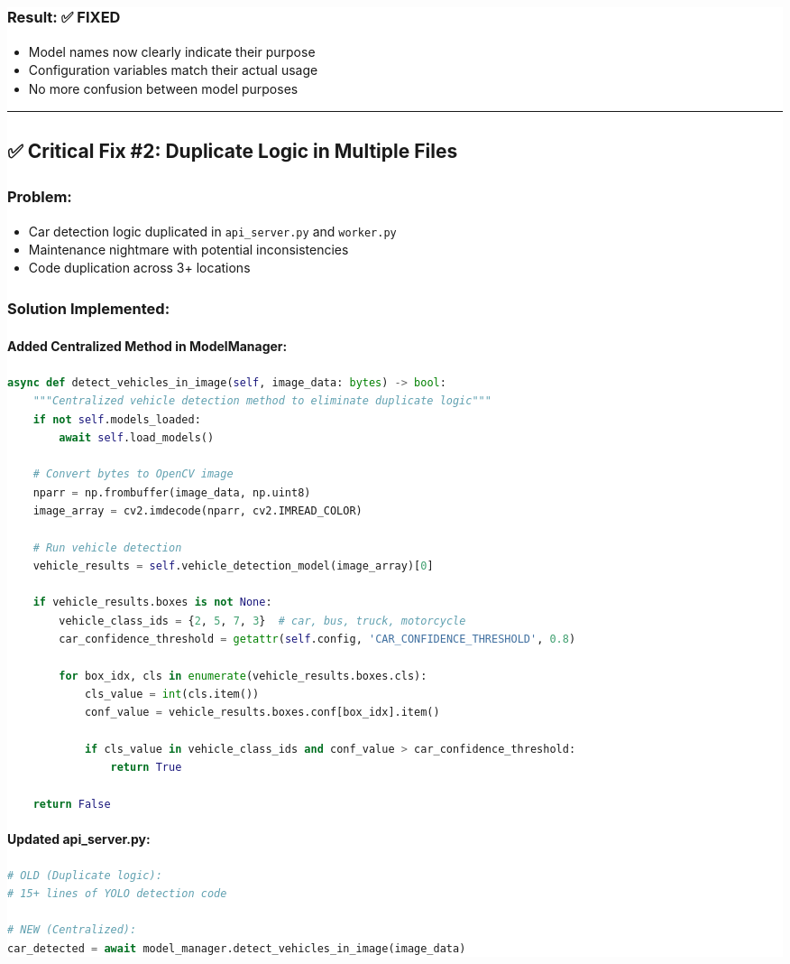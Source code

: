 ### **Result:** ✅ **FIXED**
- Model names now clearly indicate their purpose
- Configuration variables match their actual usage
- No more confusion between model purposes

---

## ✅ **Critical Fix #2: Duplicate Logic in Multiple Files**

### **Problem:**
- Car detection logic duplicated in `api_server.py` and `worker.py`
- Maintenance nightmare with potential inconsistencies
- Code duplication across 3+ locations

### **Solution Implemented:**

#### **Added Centralized Method in ModelManager:**
```python
async def detect_vehicles_in_image(self, image_data: bytes) -> bool:
    """Centralized vehicle detection method to eliminate duplicate logic"""
    if not self.models_loaded:
        await self.load_models()
    
    # Convert bytes to OpenCV image
    nparr = np.frombuffer(image_data, np.uint8)
    image_array = cv2.imdecode(nparr, cv2.IMREAD_COLOR)
    
    # Run vehicle detection
    vehicle_results = self.vehicle_detection_model(image_array)[0]
    
    if vehicle_results.boxes is not None:
        vehicle_class_ids = {2, 5, 7, 3}  # car, bus, truck, motorcycle
        car_confidence_threshold = getattr(self.config, 'CAR_CONFIDENCE_THRESHOLD', 0.8)
        
        for box_idx, cls in enumerate(vehicle_results.boxes.cls):
            cls_value = int(cls.item())
            conf_value = vehicle_results.boxes.conf[box_idx].item()
            
            if cls_value in vehicle_class_ids and conf_value > car_confidence_threshold:
                return True
    
    return False
```

#### **Updated api_server.py:**
```python
# OLD (Duplicate logic):
# 15+ lines of YOLO detection code

# NEW (Centralized):
car_detected = await model_manager.detect_vehicles_in_image(image_data)
```
